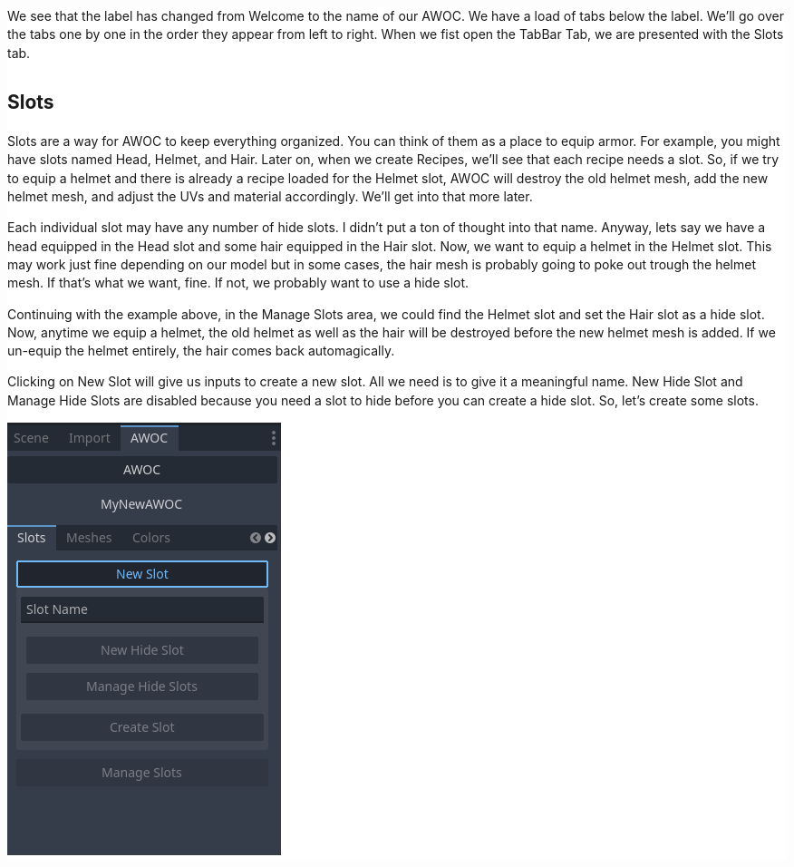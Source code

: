 We see that the label has changed from Welcome to the name of our AWOC. We have a load of tabs below the label. We’ll go over the tabs one by one in the order they appear from left to right. When we fist open the TabBar Tab, we are presented with the Slots tab.

## Slots

Slots are a way for AWOC to keep everything organized. You can think of them as a place to equip armor. For example, you might have slots named Head, Helmet, and Hair. Later on, when we create Recipes, we’ll see that each recipe needs a slot. So, if we try to equip a helmet and there is already a recipe loaded for the Helmet slot, AWOC will destroy the old helmet mesh, add the new helmet mesh, and adjust the UVs and material accordingly. We’ll get into that more later.

Each individual slot may have any number of hide slots. I didn’t put a ton of thought into that name. Anyway, lets say we have a head equipped in the Head slot and some hair equipped in the Hair slot. Now, we want to equip a helmet in the Helmet slot. This may work just fine depending on our model but in some cases, the hair mesh is probably going to poke out trough the helmet mesh. If that’s what we want, fine. If not, we probably want to use a hide slot.

Continuing with the example above, in the Manage Slots area, we could find the Helmet slot and set the Hair slot as a hide slot. Now, anytime we equip a helmet, the old helmet as well as the hair will be destroyed before the new helmet mesh is added. If we un-equip the helmet entirely, the hair comes back automagically. 

Clicking on New Slot will give us inputs to create a new slot. All we need is to give it a meaningful name. New Hide Slot and Manage Hide Slots are disabled because you need a slot to hide before you can create a hide slot. So, let’s create some slots. 

![New Slot](/images/new_slot.png)
